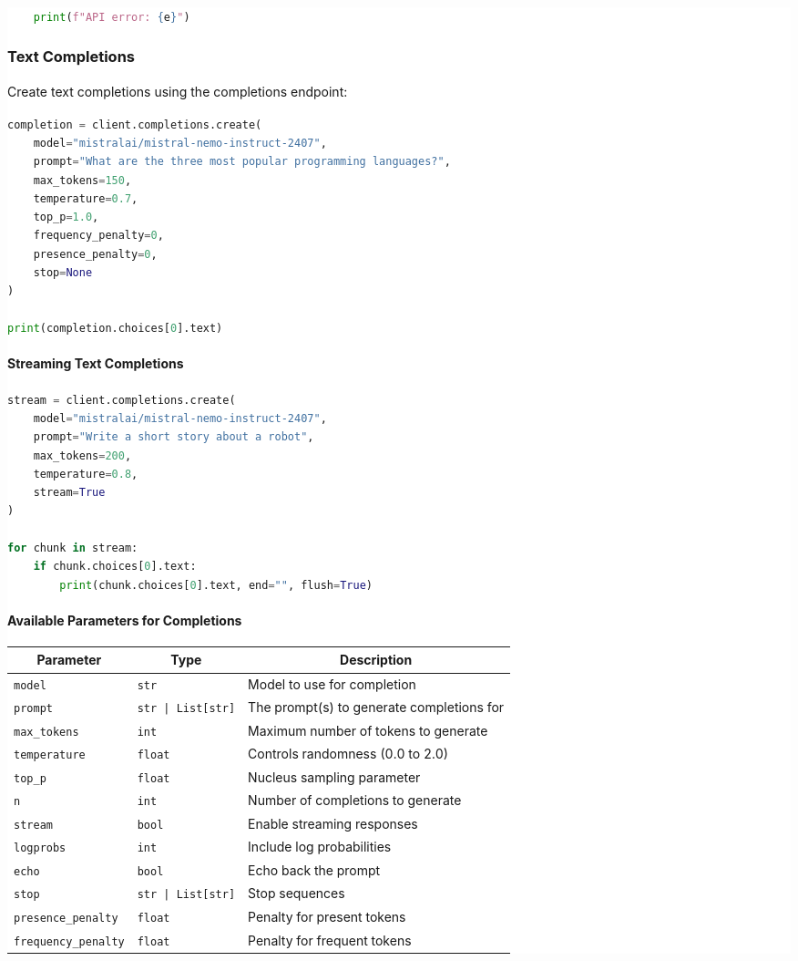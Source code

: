 ```python
    print(f"API error: {e}")
```

### Text Completions

Create text completions using the completions endpoint:

```python
completion = client.completions.create(
    model="mistralai/mistral-nemo-instruct-2407",
    prompt="What are the three most popular programming languages?",
    max_tokens=150,
    temperature=0.7,
    top_p=1.0,
    frequency_penalty=0,
    presence_penalty=0,
    stop=None
)

print(completion.choices[0].text)
```

#### Streaming Text Completions

```python
stream = client.completions.create(
    model="mistralai/mistral-nemo-instruct-2407",
    prompt="Write a short story about a robot",
    max_tokens=200,
    temperature=0.8,
    stream=True
)

for chunk in stream:
    if chunk.choices[0].text:
        print(chunk.choices[0].text, end="", flush=True)
```

#### Available Parameters for Completions

| Parameter           | Type               | Description                               |
| ------------------- | ------------------ | ----------------------------------------- |
| `model`             | `str`              | Model to use for completion               |
| `prompt`            | `str \| List[str]` | The prompt(s) to generate completions for |
| `max_tokens`        | `int`              | Maximum number of tokens to generate      |
| `temperature`       | `float`            | Controls randomness (0.0 to 2.0)          |
| `top_p`             | `float`            | Nucleus sampling parameter                |
| `n`                 | `int`              | Number of completions to generate         |
| `stream`            | `bool`             | Enable streaming responses                |
| `logprobs`          | `int`              | Include log probabilities                 |
| `echo`              | `bool`             | Echo back the prompt                      |
| `stop`              | `str \| List[str]` | Stop sequences                            |
| `presence_penalty`  | `float`            | Penalty for present tokens                |
| `frequency_penalty` | `float`            | Penalty for frequent tokens               |

